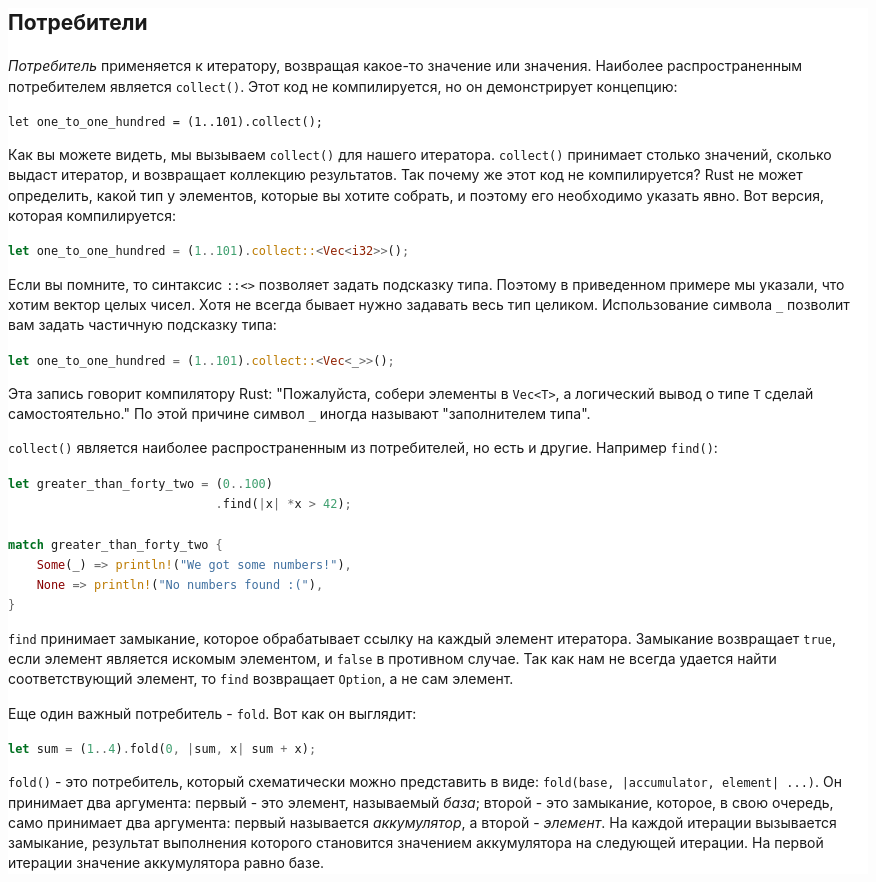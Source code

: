 ## Потребители

*Потребитель* применяется к итератору, возвращая какое-то значение или значения.
Наиболее распространенным потребителем является `collect()`. Этот код не
компилируется, но он демонстрирует концепцию:

```rust,ignore
let one_to_one_hundred = (1..101).collect();
```

Как вы можете видеть, мы вызываем `collect()` для нашего итератора. `collect()`
принимает столько значений, сколько выдаст итератор, и возвращает коллекцию
результатов. Так почему же этот код не компилируется? Rust не может определить,
какой тип у элементов, которые вы хотите собрать, и поэтому его необходимо
указать явно. Вот версия, которая компилируется:

```rust
let one_to_one_hundred = (1..101).collect::<Vec<i32>>();
```

Если вы помните, то синтаксис `::<>` позволяет задать подсказку типа. Поэтому в
приведенном примере мы указали, что хотим вектор целых чисел. Хотя не всегда
бывает нужно задавать весь тип целиком. Использование символа `_` позволит вам
задать частичную подсказку типа:

```rust
let one_to_one_hundred = (1..101).collect::<Vec<_>>();
```

Эта запись говорит компилятору Rust: "Пожалуйста, собери элементы в `Vec<T>`, а
логический вывод о типе `T` сделай самостоятельно." По этой причине символ `_`
иногда называют "заполнителем типа".

`collect()` является наиболее распространенным из потребителей, но есть и
другие. Например `find()`:

```rust
let greater_than_forty_two = (0..100)
                             .find(|x| *x > 42);

match greater_than_forty_two {
    Some(_) => println!("We got some numbers!"),
    None => println!("No numbers found :("),
}
```

`find` принимает замыкание, которое обрабатывает ссылку на каждый элемент
итератора. Замыкание возвращает `true`, если элемент является искомым элементом,
и `false` в противном случае. Так как нам не всегда удается найти
соответствующий элемент, то `find` возвращает `Option`, а не сам элемент.

Еще один важный потребитель - `fold`. Вот как он выглядит:

```rust
let sum = (1..4).fold(0, |sum, x| sum + x);
```

`fold()` - это потребитель, который схематически можно представить в виде:
`fold(base, |accumulator, element| ...)`. Он принимает два аргумента: первый -
это элемент, называемый *база*; второй - это замыкание, которое, в свою очередь,
само принимает два аргумента: первый называется *аккумулятор*, а второй -
*элемент*. На каждой итерации вызывается замыкание, результат выполнения
которого становится значением аккумулятора на следующей итерации. На первой
итерации значение аккумулятора равно базе.
